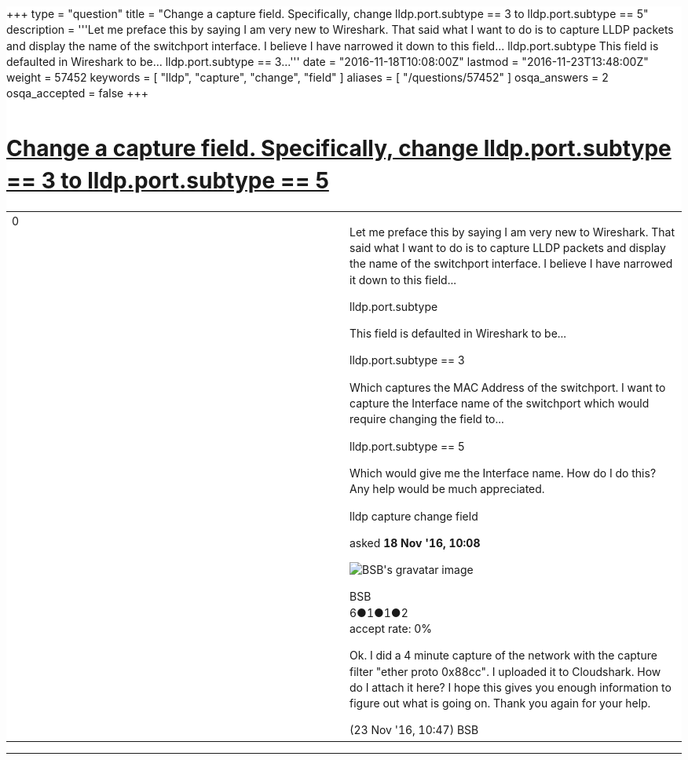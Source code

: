 +++
type = "question"
title = "Change a capture field.  Specifically, change lldp.port.subtype == 3 to lldp.port.subtype == 5"
description = '''Let me preface this by saying I am very new to Wireshark. That said what I want to do is to capture LLDP packets and display the name of the switchport interface. I believe I have narrowed it down to this field... lldp.port.subtype This field is defaulted in Wireshark to be... lldp.port.subtype == 3...'''
date = "2016-11-18T10:08:00Z"
lastmod = "2016-11-23T13:48:00Z"
weight = 57452
keywords = [ "lldp", "capture", "change", "field" ]
aliases = [ "/questions/57452" ]
osqa_answers = 2
osqa_accepted = false
+++

<div class="headNormal">

# [Change a capture field. Specifically, change lldp.port.subtype == 3 to lldp.port.subtype == 5](/questions/57452/change-a-capture-field-specifically-change-lldpportsubtype-3-to-lldpportsubtype-5)

</div>

<div id="main-body">

<div id="askform">

<table id="question-table" style="width:100%;"><colgroup><col style="width: 50%" /><col style="width: 50%" /></colgroup><tbody><tr class="odd"><td style="width: 30px; vertical-align: top"><div class="vote-buttons"><span id="post-57452-upvote" class="ajax-command post-vote up" rel="nofollow" title="I like this post (click again to cancel)"> </span><div id="post-57452-score" class="post-score" title="current number of votes">0</div><span id="post-57452-downvote" class="ajax-command post-vote down" rel="nofollow" title="I dont like this post (click again to cancel)"> </span> <span id="favorite-mark" class="ajax-command favorite-mark" rel="nofollow" title="mark/unmark this question as favorite (click again to cancel)"> </span><div id="favorite-count" class="favorite-count"></div></div></td><td><div id="item-right"><div class="question-body"><p>Let me preface this by saying I am very new to Wireshark. That said what I want to do is to capture LLDP packets and display the name of the switchport interface. I believe I have narrowed it down to this field...</p><p>lldp.port.subtype</p><p>This field is defaulted in Wireshark to be...</p><p>lldp.port.subtype == 3</p><p>Which captures the MAC Address of the switchport. I want to capture the Interface name of the switchport which would require changing the field to...</p><p>lldp.port.subtype == 5</p><p>Which would give me the Interface name. How do I do this? Any help would be much appreciated.</p></div><div id="question-tags" class="tags-container tags"><span class="post-tag tag-link-lldp" rel="tag" title="see questions tagged &#39;lldp&#39;">lldp</span> <span class="post-tag tag-link-capture" rel="tag" title="see questions tagged &#39;capture&#39;">capture</span> <span class="post-tag tag-link-change" rel="tag" title="see questions tagged &#39;change&#39;">change</span> <span class="post-tag tag-link-field" rel="tag" title="see questions tagged &#39;field&#39;">field</span></div><div id="question-controls" class="post-controls"></div><div class="post-update-info-container"><div class="post-update-info post-update-info-user"><p>asked <strong>18 Nov '16, 10:08</strong></p><img src="https://secure.gravatar.com/avatar/468392a6e6783edc235108ac54ca1a5d?s=32&amp;d=identicon&amp;r=g" class="gravatar" width="32" height="32" alt="BSB&#39;s gravatar image" /><p><span>BSB</span><br />
<span class="score" title="6 reputation points">6</span><span title="1 badges"><span class="badge1">●</span><span class="badgecount">1</span></span><span title="1 badges"><span class="silver">●</span><span class="badgecount">1</span></span><span title="2 badges"><span class="bronze">●</span><span class="badgecount">2</span></span><br />
<span class="accept_rate" title="Rate of the user&#39;s accepted answers">accept rate:</span> <span title="BSB has no accepted answers">0%</span></p></div></div><div id="comments-container-57452" class="comments-container"><span id="57575"></span><div id="comment-57575" class="comment"><div id="post-57575-score" class="comment-score"></div><div class="comment-text"><p>Ok. I did a 4 minute capture of the network with the capture filter "ether proto 0x88cc". I uploaded it to Cloudshark. How do I attach it here? I hope this gives you enough information to figure out what is going on. Thank you again for your help.</p></div><div id="comment-57575-info" class="comment-info"><span class="comment-age">(23 Nov '16, 10:47)</span> <span class="comment-user userinfo">BSB</span></div></div></div><div id="comment-tools-57452" class="comment-tools"></div><div class="clear"></div><div id="comment-57452-form-container" class="comment-form-container"></div><div class="clear"></div></div></td></tr></tbody></table>

------------------------------------------------------------------------

<div class="tabBar">

<span id="sort-top"></span>
